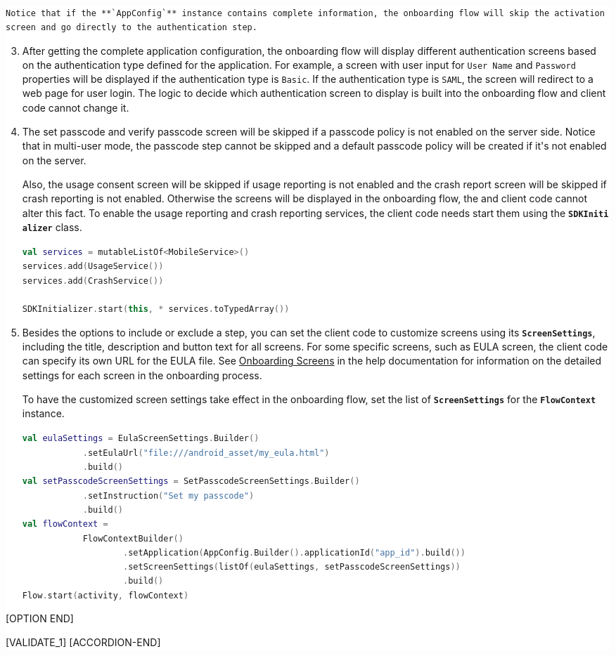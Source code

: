     Notice that if the **`AppConfig`** instance contains complete information, the onboarding flow will skip the activation screen and go directly to the authentication step.


3.  After getting the complete application configuration, the onboarding flow will display different authentication screens based on the authentication type defined for the application. For example, a screen with user input for `User Name` and `Password` properties will be displayed if the authentication type is `Basic`. If the authentication type is `SAML`, the screen will redirect to a web page for user login. The logic to decide which authentication screen to display is built into the onboarding flow and client code cannot change it.

4.  The set passcode and verify passcode screen will be skipped if a passcode policy is not enabled on the server side. Notice that in multi-user mode, the passcode step cannot be skipped and a default passcode policy will be created if it's not enabled on the server.

    Also, the usage consent screen will be skipped if usage reporting is not enabled and the crash report screen will be skipped if crash reporting is not enabled. Otherwise the screens will be displayed in the  onboarding flow, the and client code cannot alter this fact. To enable the usage reporting and crash reporting services, the client code needs start them using the **`SDKInitializer`** class.

    ```Kotlin
    val services = mutableListOf<MobileService>()
    services.add(UsageService())
    services.add(CrashService())

    SDKInitializer.start(this, * services.toTypedArray())
    ```

5.  Besides the options to include or exclude a step, you can set the client code to customize screens using its  **`ScreenSettings`**, including the title, description and button text for all screens. For some specific screens, such as EULA screen, the client code can specify its own URL for the EULA file. See [Onboarding Screens](https://help.sap.com/doc/f53c64b93e5140918d676b927a3cd65b/Cloud/en-US/docs-en/guides/features/onboarding/android/fiori-screens/introduction.html) in the help documentation for information on the detailed settings for each screen in the onboarding process.

    To have the customized screen settings take effect in the onboarding flow, set the list of **`ScreenSettings`** for the **`FlowContext`** instance.

    ```Kotlin
    val eulaSettings = EulaScreenSettings.Builder()
                .setEulaUrl("file:///android_asset/my_eula.html")
                .build()
    val setPasscodeScreenSettings = SetPasscodeScreenSettings.Builder()
                .setInstruction("Set my passcode")
                .build()
    val flowContext =
                FlowContextBuilder()
                        .setApplication(AppConfig.Builder().applicationId("app_id").build())
                        .setScreenSettings(listOf(eulaSettings, setPasscodeScreenSettings))
                        .build()
    Flow.start(activity, flowContext)
    ```

[OPTION END]

[VALIDATE_1]
[ACCORDION-END]
